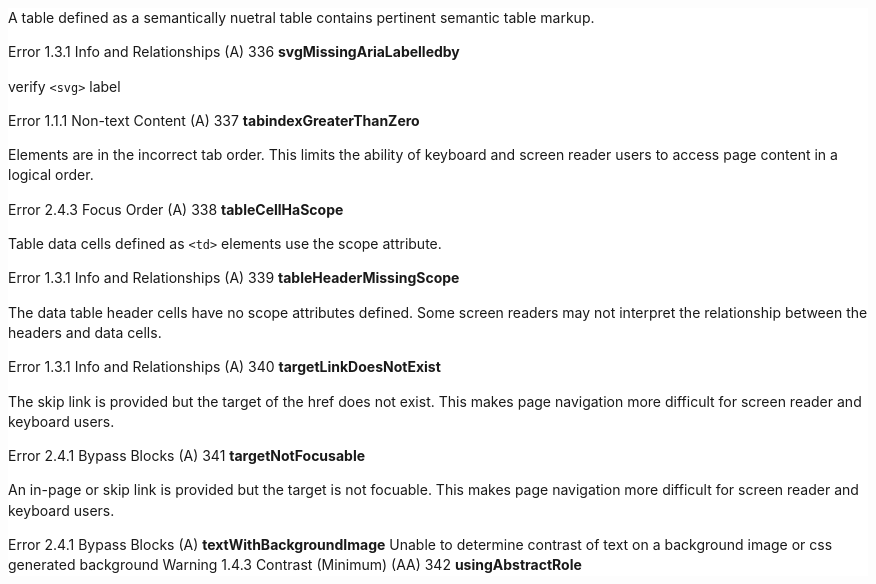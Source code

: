 A table defined as a semantically nuetral table contains pertinent semantic table markup.</td>
<td>Error</td>
<td>1.3.1 Info and Relationships (A)</td>
</tr>
<tr>
<td>336</td>
<td><strong>svgMissingAriaLabelledby</strong>

verify <code>&lt;svg&gt;</code> label</td>
<td>Error</td>
<td>1.1.1 Non-text Content (A)</td>
</tr>
<tr>
<td>337</td>
<td><strong>tabindexGreaterThanZero</strong>

Elements are in the incorrect tab order. This limits the ability of keyboard and screen reader users to access page content in a logical order.</td>
<td>Error</td>
<td>2.4.3 Focus Order (A)</td>
</tr>
<tr>
<td>338</td>
<td><strong>tableCellHaScope</strong>

Table data cells defined as <code>&lt;td&gt;</code> elements use the scope attribute.</td>
<td>Error</td>
<td>1.3.1 Info and Relationships (A)</td>
</tr>
<tr>
<td>339</td>
<td><strong>tableHeaderMissingScope</strong>

The data table header cells have no scope attributes defined. Some screen readers may not interpret the relationship between the headers and data cells.</td>
<td>Error</td>
<td>1.3.1 Info and Relationships (A)</td>
</tr>
<tr>
<td>340</td>
<td><strong>targetLinkDoesNotExist</strong>

The skip link is provided but the target of the href does not exist. This makes page navigation more difficult for screen reader and keyboard users.</td>
<td>Error</td>
<td>2.4.1 Bypass Blocks (A)</td>
</tr>
<tr>
<td>341</td>
<td><strong>targetNotFocusable</strong>

An in-page or skip link is provided but the target is not focuable. This makes page navigation more difficult for screen reader and keyboard users.</td>
<td>Error</td>
<td>2.4.1 Bypass Blocks (A)</td>
</tr>
<tr>
<td></td>
<td><strong>textWithBackgroundImage</strong>
Unable to determine contrast of text on a background image or css generated background</td>
<td>Warning</td>
<td>1.4.3 Contrast (Minimum) (AA)</td>
</tr>
<tr>
<td>342</td>
<td><strong>usingAbstractRole</strong>
